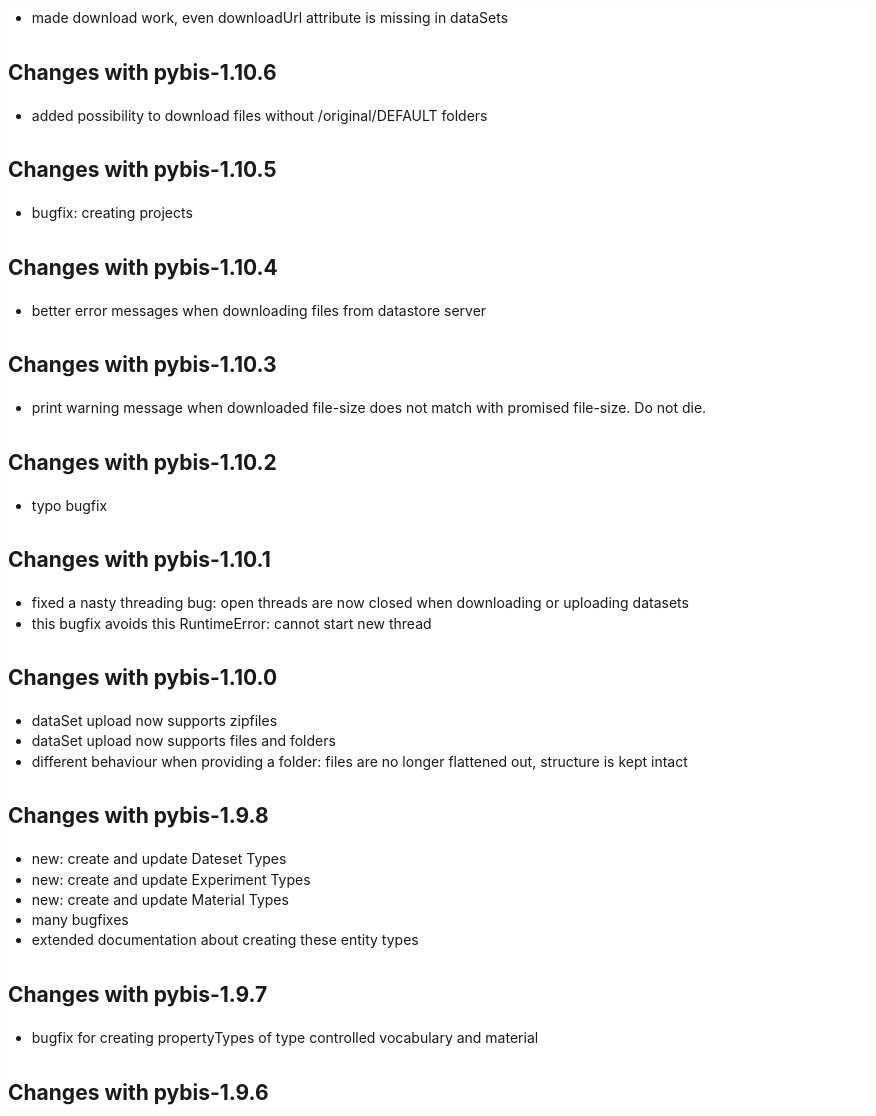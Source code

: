 - made download work, even downloadUrl attribute is missing in dataSets

## Changes with pybis-1.10.6

- added possibility to download files without /original/DEFAULT folders

## Changes with pybis-1.10.5

- bugfix: creating projects

## Changes with pybis-1.10.4

- better error messages when downloading files from datastore server

## Changes with pybis-1.10.3

- print warning message when downloaded file-size does not match with promised file-size. Do not
  die.

## Changes with pybis-1.10.2

- typo bugfix

## Changes with pybis-1.10.1

- fixed a nasty threading bug: open threads are now closed when downloading or uploading datasets
- this bugfix avoids this RuntimeError: cannot start new thread

## Changes with pybis-1.10.0

- dataSet upload now supports zipfiles
- dataSet upload now supports files and folders
- different behaviour when providing a folder: files are no longer flattened out, structure is kept
  intact

## Changes with pybis-1.9.8

- new: create and update Dateset Types
- new: create and update Experiment Types
- new: create and update Material Types
- many bugfixes
- extended documentation about creating these entity types

## Changes with pybis-1.9.7

- bugfix for creating propertyTypes of type controlled vocabulary and material

## Changes with pybis-1.9.6
